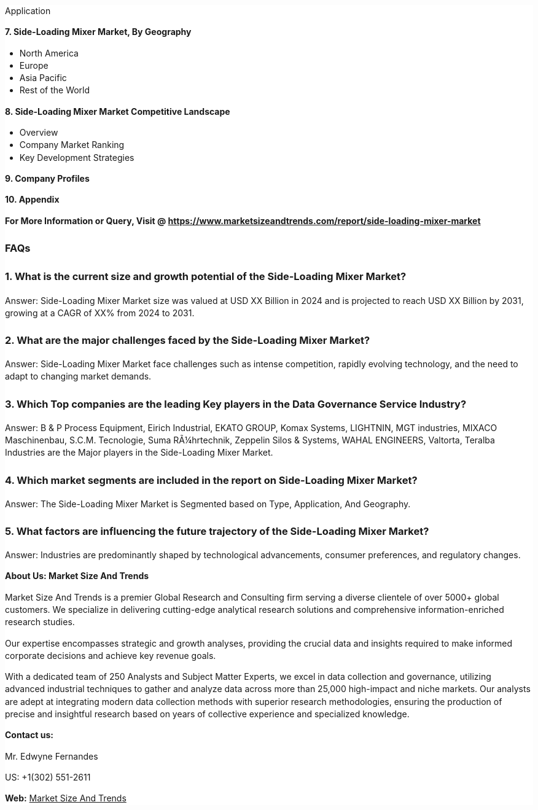 Application</span></strong></p></div><div class="" data-test-id=""><p><strong><span class="">7. Side-Loading Mixer Market, By Geography</span></strong></p></div><div class="" data-test-id=""><ul><li><span class="">North America</span></li><li><span class="">Europe</span></li><li><span class="">Asia Pacific</span></li><li><span class="">Rest of the World</span></li></ul></div><div class="" data-test-id=""><p><strong><span class="">8. Side-Loading Mixer Market Competitive Landscape</span></strong></p></div><div class="" data-test-id=""><ul><li><span class="">Overview</span></li><li><span class="">Company Market Ranking</span></li><li><span class="">Key Development Strategies</span></li></ul></div><div class="" data-test-id=""><p><strong><span class="">9. Company Profiles</span></strong></p></div><div class="" data-test-id=""><p><strong><span class="">10. Appendix</span></strong></p></div><div class="" data-test-id=""><p><strong><span class="">For More Information or Query, Visit @ <a href="https://www.marketsizeandtrends.com/report/side-loading-mixer-market" target="_blank">https://www.marketsizeandtrends.com/report/side-loading-mixer-market</a></span></strong></p></div><div class="" data-test-id=""><div class="article-main__content" data-test-id="publishing-text-block"><h3><strong><span class="">FAQs</span></strong></h3></div><div class="article-main__content" data-test-id="publishing-text-block"><h3><span class="">1. What is the current size and growth potential of the Side-Loading Mixer Market?</span></h3></div><div class="article-main__content" data-test-id="publishing-text-block"><p><span class="font-[700]">Answer</span><span class="">: Side-Loading Mixer Market size was valued at USD XX Billion in 2024 and is projected to reach USD XX Billion by 2031, growing at a CAGR of XX% from 2024 to 2031.</span></p></div><div class="article-main__content" data-test-id="publishing-text-block"><h3><span class="">2. What are the major challenges faced by the Side-Loading Mixer Market?</span></h3></div><div class="article-main__content" data-test-id="publishing-text-block"><p><span class="font-[700]">Answer</span><span class="">: Side-Loading Mixer Market face challenges such as intense competition, rapidly evolving technology, and the need to adapt to changing market demands.</span></p></div><div class="article-main__content" data-test-id="publishing-text-block"><h3><span class="">3. Which Top companies are the leading Key players in the Data Governance Service Industry?</span></h3></div><div class="article-main__content" data-test-id="publishing-text-block"><p><span class="font-[700]">Answer</span><span class="">: B & P Process Equipment, Eirich Industrial, EKATO GROUP, Komax Systems, LIGHTNIN, MGT industries, MIXACO Maschinenbau, S.C.M. Tecnologie, Suma RÃ¼hrtechnik, Zeppelin Silos & Systems, WAHAL ENGINEERS, Valtorta, Teralba Industries are the Major players in the Side-Loading Mixer Market.</span></p></div><div class="article-main__content" data-test-id="publishing-text-block"><h3><span class="">4. Which market segments are included in the report on Side-Loading Mixer Market?</span></h3></div><div class="article-main__content" data-test-id="publishing-text-block"><p><span class="font-[700]">Answer</span><span class="">: The Side-Loading Mixer Market is Segmented based on Type, Application, And Geography.</span></p></div><div class="article-main__content" data-test-id="publishing-text-block"><h3><span class="">5. What factors are influencing the future trajectory of the Side-Loading Mixer Market?</span></h3></div><div class="article-main__content" data-test-id="publishing-text-block"><p><span class="font-[700]">Answer:</span><span class="">&nbsp;Industries are predominantly shaped by technological advancements, consumer preferences, and regulatory changes.</span></p></div><p><strong><span class="">About Us: Market Size And Trends</span></strong></p></div><div class="" data-test-id=""><p><span class="">Market Size And Trends is a premier Global Research and Consulting firm serving a diverse clientele of over 5000+ global customers. We specialize in delivering cutting-edge analytical research solutions and comprehensive information-enriched research studies.</span></p></div><div class="" data-test-id=""><p><span class="">Our expertise encompasses strategic and growth analyses, providing the crucial data and insights required to make informed corporate decisions and achieve key revenue goals.</span></p></div><div class="" data-test-id=""><p><span class="">With a dedicated team of 250 Analysts and Subject Matter Experts, we excel in data collection and governance, utilizing advanced industrial techniques to gather and analyze data across more than 25,000 high-impact and niche markets. Our analysts are adept at integrating modern data collection methods with superior research methodologies, ensuring the production of precise and insightful research based on years of collective experience and specialized knowledge.</span></p></div><div class="" data-test-id=""><p><strong><span class="">Contact us:</span></strong></p></div><div class="" data-test-id=""><p><span class="">Mr. Edwyne Fernandes</span></p></div><div class="" data-test-id=""><p><span class="">US: +1(302) 551-2611<br /></span></p><p><span class=""><strong>Web:</strong> <a href="https://www.marketsizeandtrends.com/" target="_blank">Market Size And Trends</a></span></p></div>
